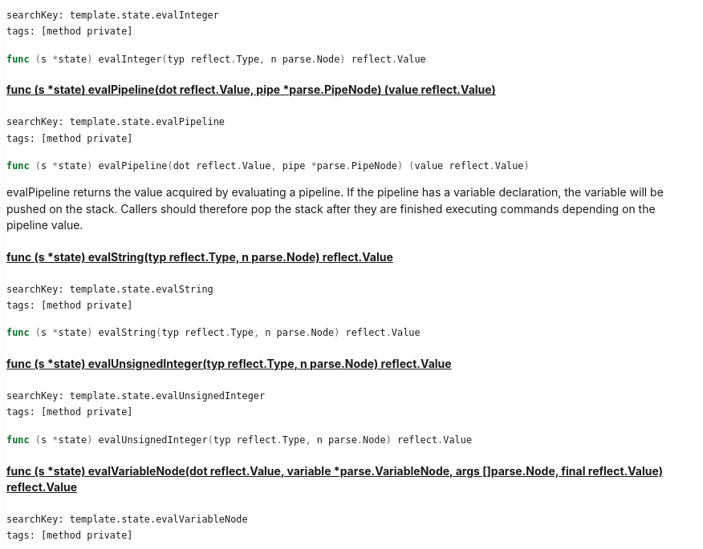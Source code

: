 ```
searchKey: template.state.evalInteger
tags: [method private]
```

```Go
func (s *state) evalInteger(typ reflect.Type, n parse.Node) reflect.Value
```

#### <a id="state.evalPipeline" href="#state.evalPipeline">func (s *state) evalPipeline(dot reflect.Value, pipe *parse.PipeNode) (value reflect.Value)</a>

```
searchKey: template.state.evalPipeline
tags: [method private]
```

```Go
func (s *state) evalPipeline(dot reflect.Value, pipe *parse.PipeNode) (value reflect.Value)
```

evalPipeline returns the value acquired by evaluating a pipeline. If the pipeline has a variable declaration, the variable will be pushed on the stack. Callers should therefore pop the stack after they are finished executing commands depending on the pipeline value. 

#### <a id="state.evalString" href="#state.evalString">func (s *state) evalString(typ reflect.Type, n parse.Node) reflect.Value</a>

```
searchKey: template.state.evalString
tags: [method private]
```

```Go
func (s *state) evalString(typ reflect.Type, n parse.Node) reflect.Value
```

#### <a id="state.evalUnsignedInteger" href="#state.evalUnsignedInteger">func (s *state) evalUnsignedInteger(typ reflect.Type, n parse.Node) reflect.Value</a>

```
searchKey: template.state.evalUnsignedInteger
tags: [method private]
```

```Go
func (s *state) evalUnsignedInteger(typ reflect.Type, n parse.Node) reflect.Value
```

#### <a id="state.evalVariableNode" href="#state.evalVariableNode">func (s *state) evalVariableNode(dot reflect.Value, variable *parse.VariableNode, args []parse.Node, final reflect.Value) reflect.Value</a>

```
searchKey: template.state.evalVariableNode
tags: [method private]
```
